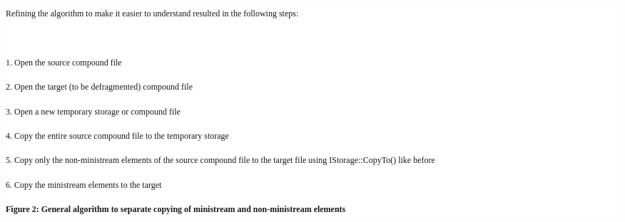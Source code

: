<span style="FONT-FAMILY: &#39;Trebuchet MS&#39;,&#39;sans-serif&#39;; FONT-SIZE: 9pt; mso-bidi-font-size: 6.0pt; mso-bidi-font-family: &#39;Times New Roman&#39;; mso-fareast-font-family: &#39;Times New Roman&#39;">Refining
the algorithm to make it easier to understand resulted in the following
steps:</span>

<span style="FONT-FAMILY: &#39;Trebuchet MS&#39;,&#39;sans-serif&#39;; FONT-SIZE: 9pt; mso-bidi-font-size: 6.0pt; mso-bidi-font-family: &#39;Times New Roman&#39;; mso-fareast-font-family: &#39;Times New Roman&#39;"> </span>

<span style="FONT-FAMILY: &#39;Trebuchet MS&#39;,&#39;sans-serif&#39;; FONT-SIZE: 9pt; mso-bidi-font-size: 6.0pt; mso-bidi-font-family: &#39;Times New Roman&#39;; mso-fareast-font-family: &#39;Times New Roman&#39;">1.
Open the source compound
file</span>

<span style="FONT-FAMILY: &#39;Trebuchet MS&#39;,&#39;sans-serif&#39;; FONT-SIZE: 9pt; mso-bidi-font-size: 6.0pt; mso-bidi-font-family: &#39;Times New Roman&#39;; mso-fareast-font-family: &#39;Times New Roman&#39;">2.
Open the target (to be defragmented) compound
file</span>

<span style="FONT-FAMILY: &#39;Trebuchet MS&#39;,&#39;sans-serif&#39;; FONT-SIZE: 9pt; mso-bidi-font-size: 6.0pt; mso-bidi-font-family: &#39;Times New Roman&#39;; mso-fareast-font-family: &#39;Times New Roman&#39;">3.
Open a new temporary storage or compound file
</span>

<span style="FONT-FAMILY: &#39;Trebuchet MS&#39;,&#39;sans-serif&#39;; FONT-SIZE: 9pt; mso-bidi-font-size: 6.0pt; mso-bidi-font-family: &#39;Times New Roman&#39;; mso-fareast-font-family: &#39;Times New Roman&#39;">4.
Copy the entire source compound file to the temporary
storage</span>

<span style="FONT-FAMILY: &#39;Trebuchet MS&#39;,&#39;sans-serif&#39;; FONT-SIZE: 9pt; mso-bidi-font-size: 6.0pt; mso-bidi-font-family: &#39;Times New Roman&#39;; mso-fareast-font-family: &#39;Times New Roman&#39;">5.
Copy only the non-ministream elements of the source compound file to the
target file using IStorage::CopyTo() like before
</span>

<span style="FONT-FAMILY: &#39;Trebuchet MS&#39;,&#39;sans-serif&#39;; FONT-SIZE: 9pt; mso-bidi-font-size: 6.0pt; mso-bidi-font-family: &#39;Times New Roman&#39;; mso-fareast-font-family: &#39;Times New Roman&#39;">6.
Copy the ministream elements to the
target</span>

**<span style="FONT-FAMILY: &#39;Trebuchet MS&#39;,&#39;sans-serif&#39;; FONT-SIZE: 9pt; mso-bidi-font-size: 6.0pt; mso-bidi-font-family: &#39;Times New Roman&#39;; mso-fareast-font-family: &#39;Times New Roman&#39;">Figure
2: General algorithm to separate copying of ministream and
non-ministream
elements</span>**<span style="FONT-FAMILY: &#39;Trebuchet MS&#39;,&#39;sans-serif&#39;; FONT-SIZE: 9pt; mso-bidi-font-size: 6.0pt; mso-bidi-font-family: &#39;Times New Roman&#39;; mso-fareast-font-family: &#39;Times New Roman&#39;"></span>
